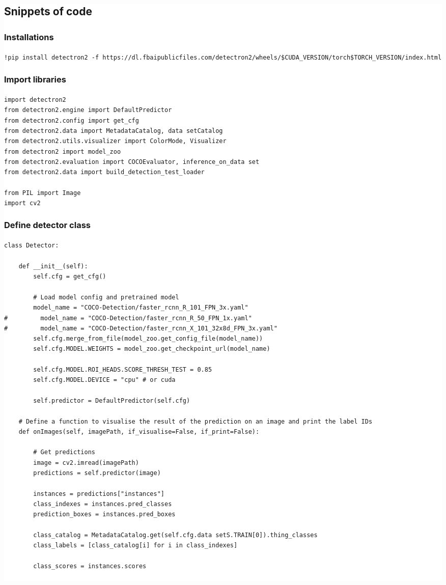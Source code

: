 ## Snippets of code



### Installations

```
!pip install detectron2 -f https://dl.fbaipublicfiles.com/detectron2/wheels/$CUDA_VERSION/torch$TORCH_VERSION/index.html

```

### Import libraries
```
import detectron2
from detectron2.engine import DefaultPredictor
from detectron2.config import get_cfg
from detectron2.data import MetadataCatalog, data setCatalog
from detectron2.utils.visualizer import ColorMode, Visualizer
from detectron2 import model_zoo
from detectron2.evaluation import COCOEvaluator, inference_on_data set
from detectron2.data import build_detection_test_loader

from PIL import Image
import cv2
```


### Define detector class
```
class Detector:
    
    def __init__(self):
        self.cfg = get_cfg()
        
        # Load model config and pretrained model
        model_name = "COCO-Detection/faster_rcnn_R_101_FPN_3x.yaml"        
#         model_name = "COCO-Detection/faster_rcnn_R_50_FPN_1x.yaml"
#         model_name = "COCO-Detection/faster_rcnn_X_101_32x8d_FPN_3x.yaml"        
        self.cfg.merge_from_file(model_zoo.get_config_file(model_name))
        self.cfg.MODEL.WEIGHTS = model_zoo.get_checkpoint_url(model_name)
        
        self.cfg.MODEL.ROI_HEADS.SCORE_THRESH_TEST = 0.85
        self.cfg.MODEL.DEVICE = "cpu" # or cuda
        
        self.predictor = DefaultPredictor(self.cfg)
        
    # Define a function to visualise the result of the prediction on an image and print the label IDs
    def onImages(self, imagePath, if_visualise=False, if_print=False):
        
        # Get predictions
        image = cv2.imread(imagePath)
        predictions = self.predictor(image)
        
        instances = predictions["instances"]
        class_indexes = instances.pred_classes
        prediction_boxes = instances.pred_boxes

        class_catalog = MetadataCatalog.get(self.cfg.data setS.TRAIN[0]).thing_classes
        class_labels = [class_catalog[i] for i in class_indexes] 
        
        class_scores = instances.scores
        
```